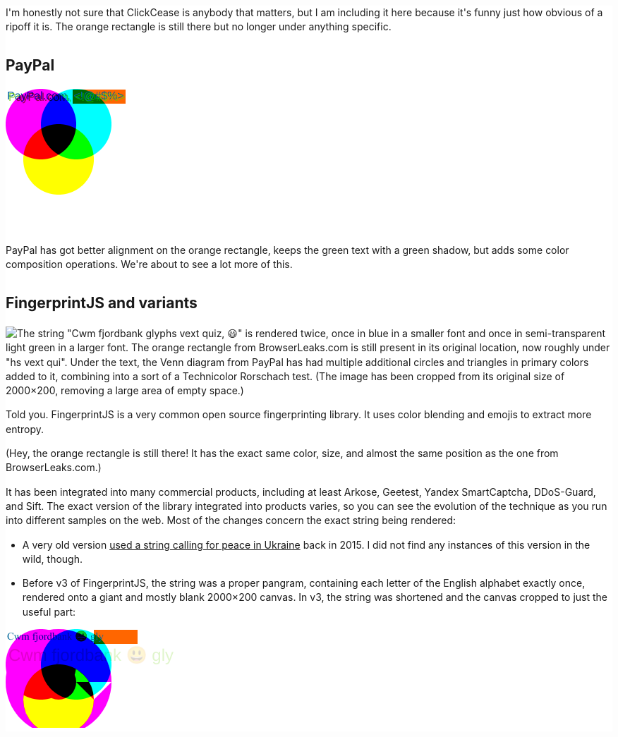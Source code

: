I'm honestly not sure that ClickCease is anybody that matters, but I am including it here because it's funny just how obvious of a ripoff it is. The orange rectangle is still there but no longer under anything specific.

## PayPal

![The text "PayPal.com, <!@#$%>" in the BrowserLeaks.com style. The orange rectangle is now roughly under "<!@#$%>". Under the text are three overlapping circles, like on a Venn diagram. The circles are colored magenta, cyan, and yellow, and where they overlap they blend into four other colors.](./samples/paypal.png)

PayPal has got better alignment on the orange rectangle, keeps the green text with a green shadow, but adds some color composition operations. We're about to see a lot more of this.

## FingerprintJS and variants

![The string "Cwm fjordbank glyphs vext quiz, 😃" is rendered twice, once in blue in a smaller font and once in semi-transparent light green in a larger font. The orange rectangle from BrowserLeaks.com is still present in its original location, now roughly under "hs vext qui". Under the text, the Venn diagram from PayPal has had multiple additional circles and triangles in primary colors added to it, combining into a sort of a Technicolor Rorschach test. (The image has been cropped from its original size of 2000×200, removing a large area of empty space.)](./samples/processed/fingerprintjs-longer-string-cropped.png)

Told you. FingerprintJS is a very common open source fingerprinting library. It uses color blending and emojis to extract more entropy.

(Hey, the orange rectangle is still there! It has the exact same color, size, and almost the same position as the one from BrowserLeaks.com.)

It has been integrated into many commercial products, including at least Arkose, Geetest, Yandex SmartCaptcha, DDoS-Guard, and Sift. The exact version of the library integrated into products varies, so you can see the evolution of the technique as you run into different samples on the web. Most of the changes concern the exact string being rendered:

- A very old version [used a string calling for peace in Ukraine](https://github.com/fingerprintjs/fingerprintjs/blob/0f523619975692cdb91400d0f2f9c2ab26d2cb61/fingerprint2.js#L485) back in 2015. I did not find any instances of this version in the wild, though.

- Before v3 of FingerprintJS, the string was a proper pangram, containing each letter of the English alphabet exactly once, rendered onto a giant and mostly blank 2000×200 canvas. In v3, the string was shortened and the canvas cropped to just the useful part:

![The same image, but the string has been replaced with "Cwm fjordbank 😃 gly", and the Venn diagram is cropped at the bottom slightly.](./samples/fingerprintjs-old.png)

